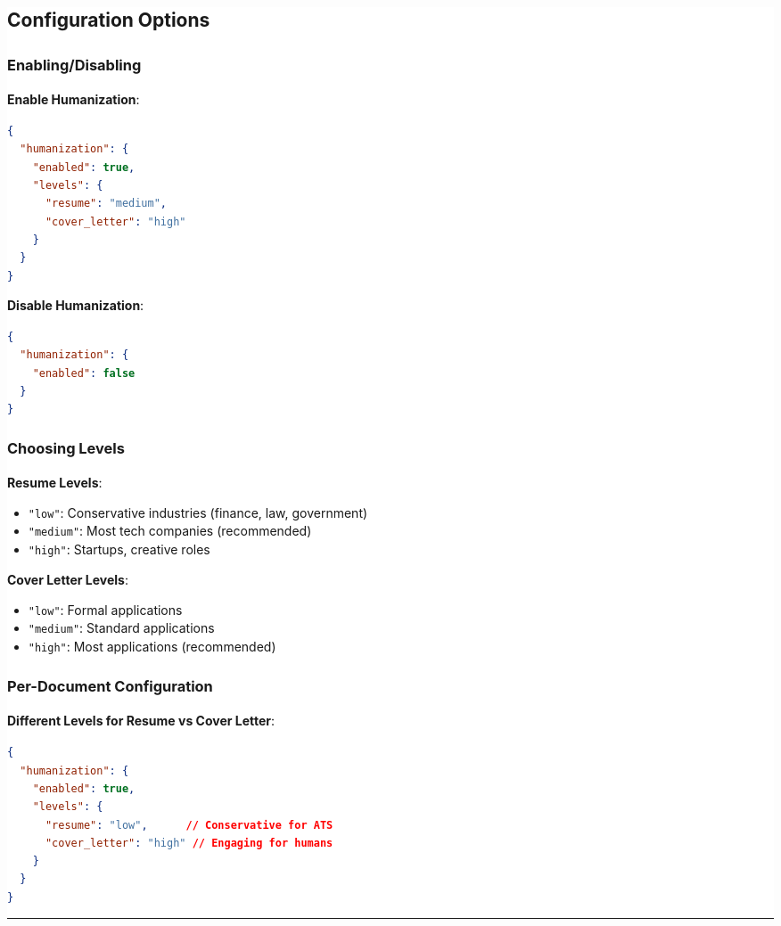 
## Configuration Options

### Enabling/Disabling

**Enable Humanization**:
```json
{
  "humanization": {
    "enabled": true,
    "levels": {
      "resume": "medium",
      "cover_letter": "high"
    }
  }
}
```

**Disable Humanization**:
```json
{
  "humanization": {
    "enabled": false
  }
}
```

### Choosing Levels

**Resume Levels**:
- `"low"`: Conservative industries (finance, law, government)
- `"medium"`: Most tech companies (recommended)
- `"high"`: Startups, creative roles

**Cover Letter Levels**:
- `"low"`: Formal applications
- `"medium"`: Standard applications
- `"high"`: Most applications (recommended)

### Per-Document Configuration

**Different Levels for Resume vs Cover Letter**:
```json
{
  "humanization": {
    "enabled": true,
    "levels": {
      "resume": "low",      // Conservative for ATS
      "cover_letter": "high" // Engaging for humans
    }
  }
}
```

---